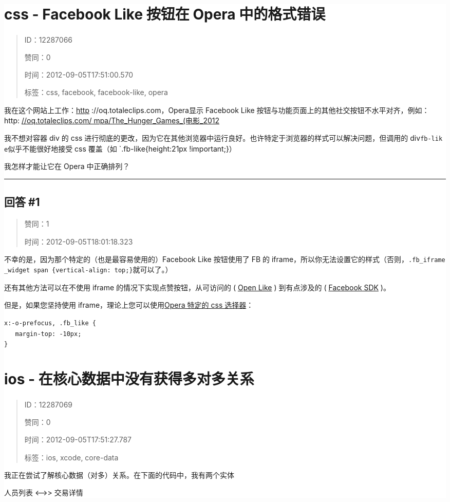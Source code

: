 # css - Facebook Like 按钮在 Opera 中的格式错误

> ID：12287066
> 
> 赞同：0
> 
> 时间：2012-09-05T17:51:00.570
> 
> 标签：css, facebook, facebook-like, opera

我在这个网站上工作：[http](http://oq.totaleclips.com) ://oq.totaleclips.com，Opera显示 Facebook Like 按钮与功能页面上的其他社交按钮不水平对齐，例如： http: [//oq.totaleclips.com/ mpa/The_Hunger_Games_(电影_2012](http://oq.totaleclips.com/mpa/The_Hunger_Games_(Movie_2012) )

我不想对容器 div 的 css 进行彻底的更改，因为它在其他浏览器中运行良好。也许特定于浏览器的样式可以解决问题，但调用的 div`fb-like`似乎不能很好地接受 css 覆盖（如 `.fb-like{height:21px !important;}）

我怎样才能让它在 Opera 中正确排列？

* * *

## 回答 #1

> 赞同：1
> 
> 时间：2012-09-05T18:01:18.323

不幸的是，因为那个特定的（也是最容易使用的）Facebook Like 按钮使用了 FB 的 iframe，所以你无法设置它的样式（否则，`.fb_iframe_widget span {vertical-align: top;}`就可以了。）

还有其他方法可以在不使用 iframe 的情况下实现点赞按钮，从可访问的 ( [Open Like](http://openlike.org/) ) 到有点涉及的 ( [Facebook SDK](https://developers.facebook.com/docs/sdks/) )。

但是，如果您坚持使用 iframe，理论上您可以使用[Opera 特定的 css 选择器](https://stackoverflow.com/a/4021618/1243160)：

```
x:-o-prefocus, .fb_like {
   margin-top: -10px;
} 
```

# ios - 在核心数据中没有获得多对多关系

> ID：12287069
> 
> 赞同：0
> 
> 时间：2012-09-05T17:51:27.787
> 
> 标签：ios, xcode, core-data

我正在尝试了解核心数据（对多）关系。在下面的代码中，我有两个实体

人员列表 <-->> 交易详情
